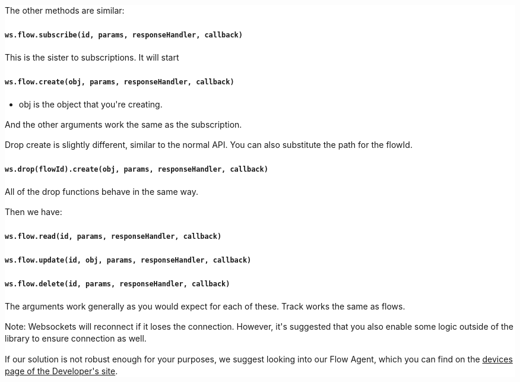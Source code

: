 The other methods are similar:

#### `ws.flow.subscribe(id, params, responseHandler, callback)`

This is the sister to subscriptions. It will start

#### `ws.flow.create(obj, params, responseHandler, callback)`

* obj is the object that you're creating.

And the other arguments work the same as the subscription.

Drop create is slightly different, similar to the normal API. You can also substitute the path for the flowId.

#### `ws.drop(flowId).create(obj, params, responseHandler, callback)`

All of the drop functions behave in the same way.

Then we have:

#### `ws.flow.read(id, params, responseHandler, callback)`

#### `ws.flow.update(id, obj, params, responseHandler, callback)`

#### `ws.flow.delete(id, params, responseHandler, callback)`

The arguments work generally as you would expect for each of these. Track works the same as flows.

Note: Websockets will reconnect if it loses the connection. However, it's suggested that you also enable some logic outside of the library to ensure connection as well.

If our solution is not robust enough for your purposes, we suggest looking into our Flow Agent, which you can find on the [devices page of the Developer's site](https://dev.flowthings.io/#/device/).

